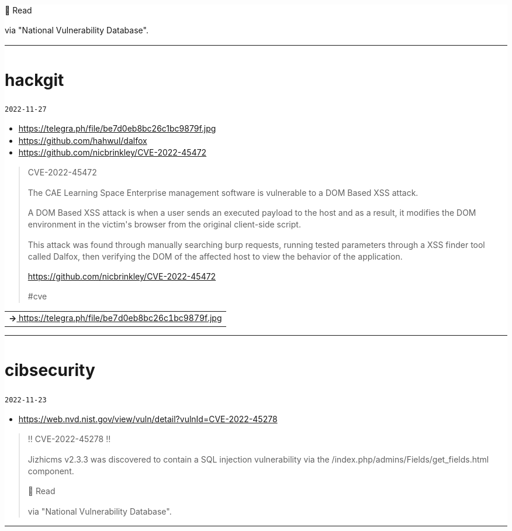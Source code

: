 📖 Read

via &quot;National Vulnerability Database&quot;.
</blockquote>

---

# hackgit
`2022-11-27`

* https://telegra.ph/file/be7d0eb8bc26c1bc9879f.jpg
* https://github.com/hahwul/dalfox
* https://github.com/nicbrinkley/CVE-2022-45472

<blockquote>
​​CVE-2022-45472

The CAE Learning Space Enterprise management software is vulnerable to a DOM Based XSS attack. 

A DOM Based XSS attack is when a user sends an executed payload to the host and as a result, it modifies the DOM environment in the victim's browser from the original client-side script. 

This attack was found through manually searching burp requests, running tested parameters through a XSS finder tool called Dalfox, then verifying the DOM of the affected host to view the behavior of the application.

https://github.com/nicbrinkley/CVE-2022-45472

&#35;cve
</blockquote>

<table><tr><td><b>→</b><a href="https://telegra.ph/file/be7d0eb8bc26c1bc9879f.jpg">
https://telegra.ph/file/be7d0eb8bc26c1bc9879f.jpg
</a>
</td></tr></table>

---

# cibsecurity
`2022-11-23`

* https://web.nvd.nist.gov/view/vuln/detail?vulnId=CVE-2022-45278

<blockquote>
‼ CVE-2022-45278 ‼

Jizhicms v2.3.3 was discovered to contain a SQL injection vulnerability via the /index.php/admins/Fields/get_fields.html component.

📖 Read

via &quot;National Vulnerability Database&quot;.
</blockquote>

---
